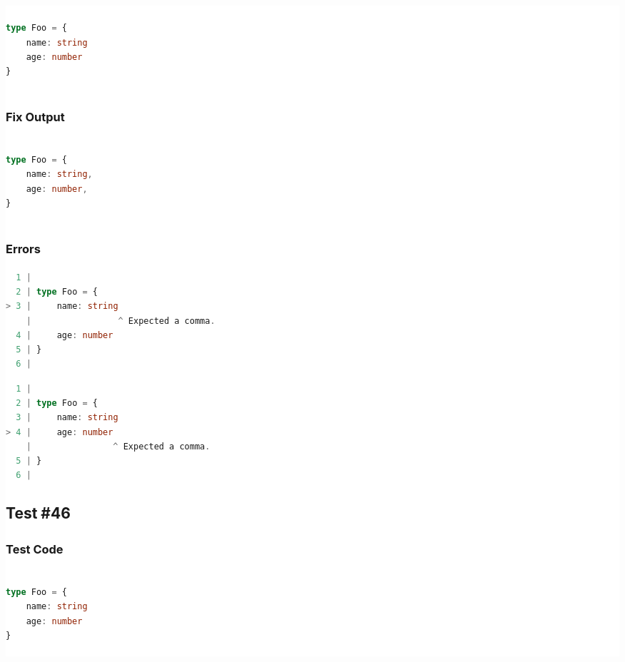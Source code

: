
```ts

type Foo = {
    name: string
    age: number
}
      
```

### Fix Output


```ts

type Foo = {
    name: string,
    age: number,
}
      
```

### Errors


```ts
  1 |
  2 | type Foo = {
> 3 |     name: string
    |                 ^ Expected a comma.
  4 |     age: number
  5 | }
  6 |       
```


```ts
  1 |
  2 | type Foo = {
  3 |     name: string
> 4 |     age: number
    |                ^ Expected a comma.
  5 | }
  6 |       
```

## Test #46

### Test Code


```ts

type Foo = {
    name: string
    age: number
}
      
```

